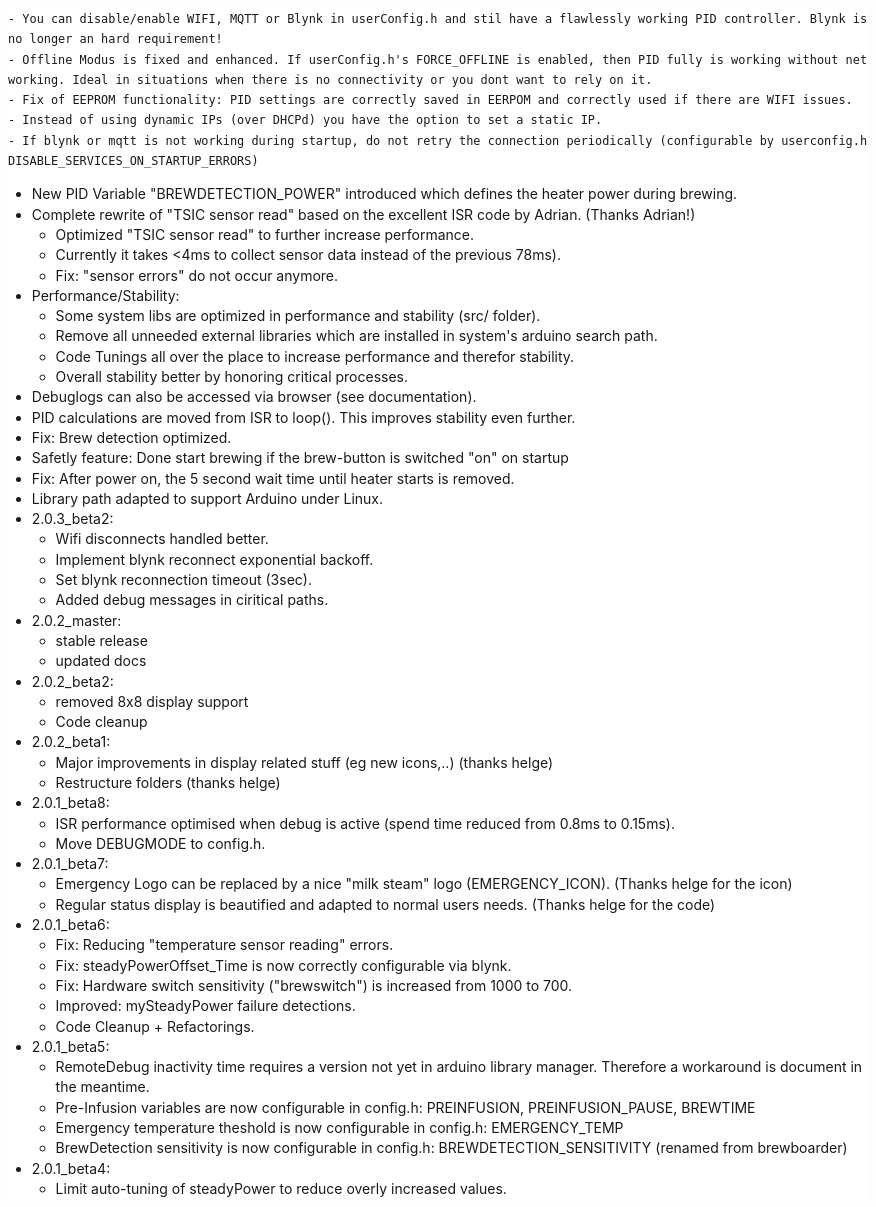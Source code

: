     - You can disable/enable WIFI, MQTT or Blynk in userConfig.h and stil have a flawlessly working PID controller. Blynk is no longer an hard requirement!
    - Offline Modus is fixed and enhanced. If userConfig.h's FORCE_OFFLINE is enabled, then PID fully is working without networking. Ideal in situations when there is no connectivity or you dont want to rely on it.
    - Fix of EEPROM functionality: PID settings are correctly saved in EERPOM and correctly used if there are WIFI issues.
    - Instead of using dynamic IPs (over DHCPd) you have the option to set a static IP.
    - If blynk or mqtt is not working during startup, do not retry the connection periodically (configurable by userconfig.h DISABLE_SERVICES_ON_STARTUP_ERRORS)
  - New PID Variable "BREWDETECTION_POWER" introduced which defines the heater power during brewing.
  - Complete rewrite of "TSIC sensor read" based on the excellent ISR code by Adrian. (Thanks Adrian!)
    - Optimized "TSIC sensor read" to further increase performance.
    - Currently it takes <4ms to collect sensor data instead of the previous 78ms).
    - Fix: "sensor errors" do not occur anymore.
  - Performance/Stability:
    - Some system libs are optimized in performance and stability (src/ folder).
    - Remove all unneeded external libraries which are installed in system's arduino search path.
    - Code Tunings all over the place to increase performance and therefor stability.
    - Overall stability better by honoring critical processes.
  - Debuglogs can also be accessed via browser (see documentation).
  - PID calculations are moved from ISR to loop(). This improves stability even further.
  - Fix: Brew detection optimized.
  - Safetly feature: Done start brewing if the brew-button is switched "on" on startup
  - Fix: After power on, the 5 second wait time until heater starts is removed.
  - Library path adapted to support Arduino under Linux.
- 2.0.3_beta2:
  - Wifi disconnects handled better.
  - Implement blynk reconnect exponential backoff.
  - Set blynk reconnection timeout (3sec).
  - Added debug messages in ciritical paths.
- 2.0.2_master:
  - stable release
  - updated docs
- 2.0.2_beta2:
  - removed 8x8 display support
  - Code cleanup
- 2.0.2_beta1:
  - Major improvements in display related stuff (eg new icons,..) (thanks helge)
  - Restructure folders (thanks helge)
- 2.0.1_beta8:
  - ISR performance optimised when debug is active (spend time reduced from 0.8ms to 0.15ms).
  - Move DEBUGMODE to config.h.
- 2.0.1_beta7:
  - Emergency Logo can be replaced by a nice "milk steam" logo (EMERGENCY_ICON). (Thanks helge for the icon)
  - Regular status display is beautified and adapted to normal users needs. (Thanks helge for the code)
- 2.0.1_beta6:
  - Fix: Reducing "temperature sensor reading" errors.
  - Fix: steadyPowerOffset_Time is now correctly configurable via blynk.
  - Fix: Hardware switch sensitivity ("brewswitch") is increased from 1000 to 700.
  - Improved: mySteadyPower failure detections.
  - Code Cleanup + Refactorings.
- 2.0.1_beta5:
  - RemoteDebug inactivity time requires a version not yet in arduino library manager. Therefore a workaround is document in the meantime.
  - Pre-Infusion variables are now configurable in config.h: PREINFUSION, PREINFUSION_PAUSE, BREWTIME
  - Emergency temperature theshold is now configurable in config.h: EMERGENCY_TEMP
  - BrewDetection sensitivity is now configurable in config.h: BREWDETECTION_SENSITIVITY (renamed from brewboarder)
- 2.0.1_beta4:
  - Limit auto-tuning of steadyPower to reduce overly increased values.